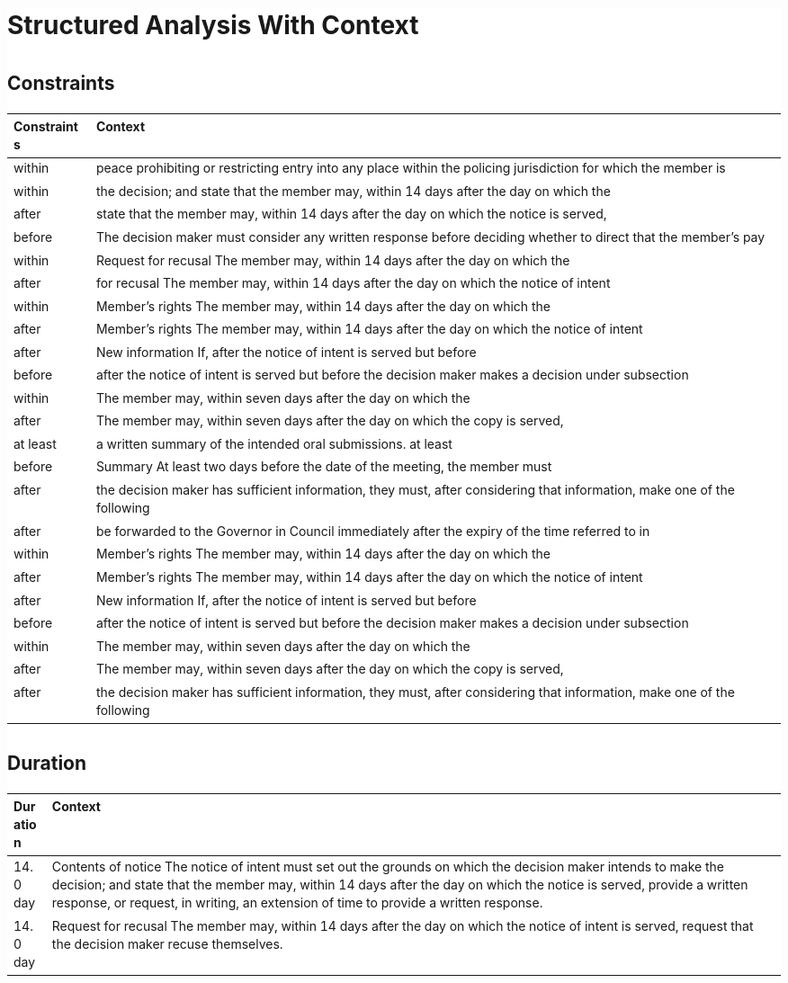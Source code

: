 
# Structured Analysis With Context
 


## Constraints
| Constraints   | Context                                                                                                                 |
|:--------------|:------------------------------------------------------------------------------------------------------------------------|
| within        | peace prohibiting or restricting entry into any place within the policing jurisdiction for which the member is          |
| within        | the decision; and state that the member may, within 14 days after the day on which the                                  |
| after         | state that the member may, within 14 days after the day on which the notice is served,                                  |
| before        | The decision maker must consider any written response before deciding whether to direct that the member’s pay           |
| within        | Request for recusal The member may,  within 14 days after the day on which the                                          |
| after         | for recusal The member may, within 14 days after the day on which the notice of intent                                  |
| within        | Member’s rights The member may,  within 14 days after the day on which the                                              |
| after         | Member’s rights The member may, within 14 days  after the day on which the notice of intent                             |
| after         | New information If,  after the notice of intent is served but before                                                    |
| before        | after the notice of intent is served but before the decision maker makes a decision under subsection                    |
| within        | The member may,  within seven days after the day on which the                                                           |
| after         | The member may, within seven days  after the day on which the copy is served,                                           |
| at least      | a written summary of the intended oral submissions. at least                                                            |
| before        | Summary At least two days  before the date of the meeting, the member must                                              |
| after         | the decision maker has sufficient information, they must, after considering that information, make one of the following |
| after         | be forwarded to the Governor in Council immediately after the expiry of the time referred to in                         |
| within        | Member’s rights The member may,  within 14 days after the day on which the                                              |
| after         | Member’s rights The member may, within 14 days  after the day on which the notice of intent                             |
| after         | New information If,  after the notice of intent is served but before                                                    |
| before        | after the notice of intent is served but before the decision maker makes a decision under subsection                    |
| within        | The member may,  within seven days after the day on which the                                                           |
| after         | The member may, within seven days  after the day on which the copy is served,                                           |
| after         | the decision maker has sufficient information, they must, after considering that information, make one of the following |


## Duration
| Duration   | Context                                                                                                                                                                                                                                                                                                                                                                                                                                                                                                                              |
|:-----------|:-------------------------------------------------------------------------------------------------------------------------------------------------------------------------------------------------------------------------------------------------------------------------------------------------------------------------------------------------------------------------------------------------------------------------------------------------------------------------------------------------------------------------------------|
| 14.0 day   | Contents of notice The notice of intent must set out the grounds on which the decision maker intends to make the decision; and state that the member may, within 14 days after the day on which the notice is served, provide a written response, or request, in writing, an extension of time to provide a written response.                                                                                                                                                                                                        |
| 14.0 day   | Request for recusal The member may, within 14 days after the day on which the notice of intent is served, request that the decision maker recuse themselves.                                                                                                                                                                                                                                                                                                                                                                         |